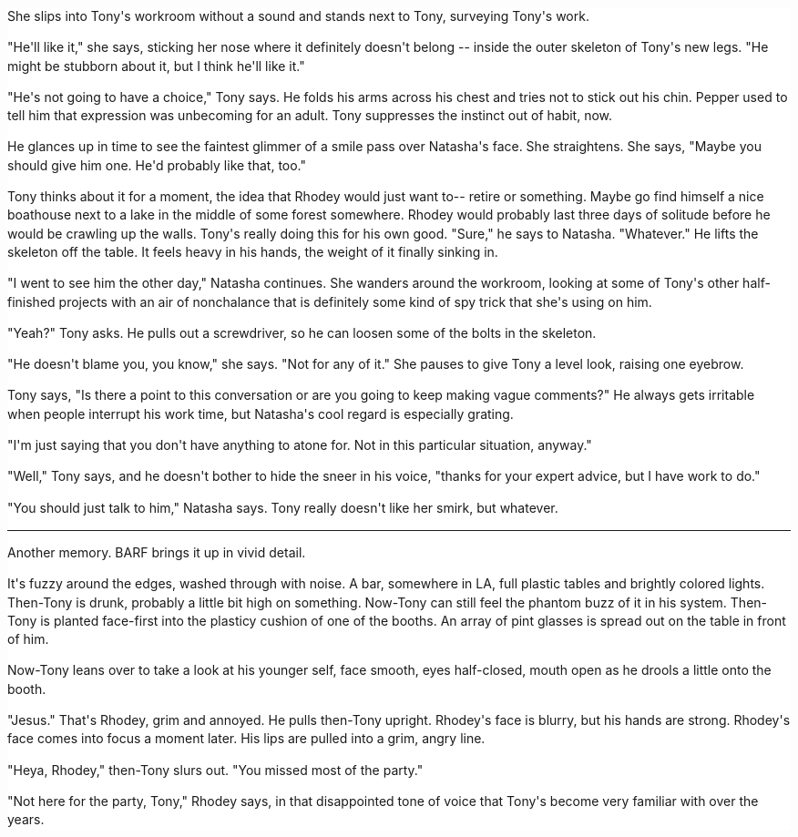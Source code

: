 She slips into Tony's workroom without a sound and stands next to Tony, surveying Tony's work.

"He'll like it," she says, sticking her nose where it definitely doesn't belong -- inside the outer skeleton of Tony's new legs. "He might be stubborn about it, but I think he'll like it."

"He's not going to have a choice," Tony says. He folds his arms across his chest and tries not to stick out his chin. Pepper used to tell him that expression was unbecoming for an adult. Tony suppresses the instinct out of habit, now.

He glances up in time to see the faintest glimmer of a smile pass over Natasha's face. She straightens. She says, "Maybe you should give him one. He'd probably like that, too."

Tony thinks about it for a moment, the idea that Rhodey would just want to-- retire or something. Maybe go find himself a nice boathouse next to a lake in the middle of some forest somewhere. Rhodey would probably last three days of solitude before he would be crawling up the walls. Tony's really doing this for his own good. "Sure," he says to Natasha. "Whatever." He lifts the skeleton off the table. It feels heavy in his hands, the weight of it finally sinking in.

"I went to see him the other day," Natasha continues. She wanders around the workroom, looking at some of Tony's other half-finished projects with an air of nonchalance that is definitely some kind of spy trick that she's using on him.

"Yeah?" Tony asks. He pulls out a screwdriver, so he can loosen some of the bolts in the skeleton.

"He doesn't blame you, you know," she says. "Not for any of it." She pauses to give Tony a level look, raising one eyebrow.

Tony says, "Is there a point to this conversation or are you going to keep making vague comments?" He always gets irritable when people interrupt his work time, but Natasha's cool regard is especially grating.

"I'm just saying that you don't have anything to atone for. Not in this particular situation, anyway."

"Well," Tony says, and he doesn't bother to hide the sneer in his voice, "thanks for your expert advice, but I have work to do."

"You should just talk to him," Natasha says. Tony really doesn't like her smirk, but whatever.

---

Another memory. BARF brings it up in vivid detail.

It's fuzzy around the edges, washed through with noise. A bar, somewhere in LA, full plastic tables and brightly colored lights. Then-Tony is drunk, probably a little bit high on something. Now-Tony can still feel the phantom buzz of it in his system. Then-Tony is planted face-first into the plasticy cushion of one of the booths. An array of pint glasses is spread out on the table in front of him.

Now-Tony leans over to take a look at his younger self, face smooth, eyes half-closed, mouth open as he drools a little onto the booth.

"Jesus." That's Rhodey, grim and annoyed. He pulls then-Tony upright. Rhodey's face is blurry, but his hands are strong. Rhodey's face comes into focus a moment later. His lips are pulled into a grim, angry line.

"Heya, Rhodey," then-Tony slurs out. "You missed most of the party."

"Not here for the party, Tony," Rhodey says, in that disappointed tone of voice that Tony's become very familiar with over the years.
